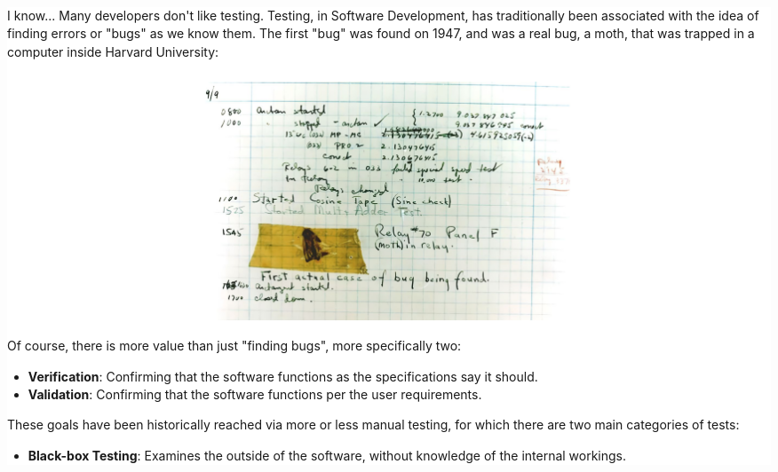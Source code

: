 I know... Many developers don't like testing. Testing, in Software Development, has 
traditionally been associated with the idea of finding errors or "bugs" as we know them. 
The first "bug" was found on 1947, and was a real bug, a moth, that was trapped in a 
computer inside Harvard University:

<p align="center">
  <img src="images/first_bug.png" alt="First Bug, 1947" width="50%">
</p>

Of course, there is more value than just "finding bugs", more specifically two:

- **Verification**: Confirming that the software functions as the specifications say it 
should.
- **Validation**: Confirming that the software functions per the user requirements.

These goals have been historically reached via more or less manual testing, for which 
there are two main categories of tests:

- **Black-box Testing**: Examines the outside of the software, without knowledge of the 
internal workings.

<p align="center">